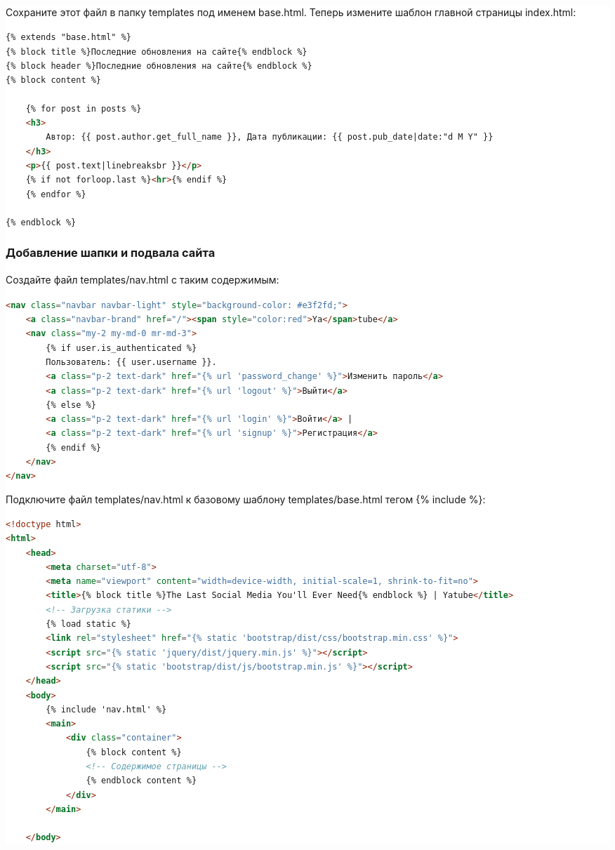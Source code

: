Сохраните этот файл в папку templates под именем base.html. Теперь измените 
шаблон главной страницы index.html:

```html
{% extends "base.html" %}
{% block title %}Последние обновления на сайте{% endblock %}
{% block header %}Последние обновления на сайте{% endblock %}
{% block content %}

    {% for post in posts %}
    <h3>
        Автор: {{ post.author.get_full_name }}, Дата публикации: {{ post.pub_date|date:"d M Y" }}
    </h3>
    <p>{{ post.text|linebreaksbr }}</p>
    {% if not forloop.last %}<hr>{% endif %}
    {% endfor %}

{% endblock %}
```

### Добавление шапки и подвала сайта 

Создайте файл templates/nav.html с таким содержимым:
```html
<nav class="navbar navbar-light" style="background-color: #e3f2fd;">
    <a class="navbar-brand" href="/"><span style="color:red">Ya</span>tube</a>
    <nav class="my-2 my-md-0 mr-md-3">
        {% if user.is_authenticated %}
        Пользователь: {{ user.username }}.
        <a class="p-2 text-dark" href="{% url 'password_change' %}">Изменить пароль</a>
        <a class="p-2 text-dark" href="{% url 'logout' %}">Выйти</a>
        {% else %}
        <a class="p-2 text-dark" href="{% url 'login' %}">Войти</a> |
        <a class="p-2 text-dark" href="{% url 'signup' %}">Регистрация</a>
        {% endif %}
    </nav>
</nav>
```

Подключите файл templates/nav.html к базовому шаблону templates/base.html тегом {% include %}:

```html
<!doctype html>
<html>
    <head>
        <meta charset="utf-8">
        <meta name="viewport" content="width=device-width, initial-scale=1, shrink-to-fit=no">
        <title>{% block title %}The Last Social Media You'll Ever Need{% endblock %} | Yatube</title>
        <!-- Загрузка статики -->
        {% load static %}
        <link rel="stylesheet" href="{% static 'bootstrap/dist/css/bootstrap.min.css' %}">
        <script src="{% static 'jquery/dist/jquery.min.js' %}"></script>
        <script src="{% static 'bootstrap/dist/js/bootstrap.min.js' %}"></script>
    </head>
    <body>
        {% include 'nav.html' %}
        <main>
            <div class="container">
                {% block content %}
                <!-- Содержимое страницы -->
                {% endblock content %}
            </div>
        </main>

    </body>
```
